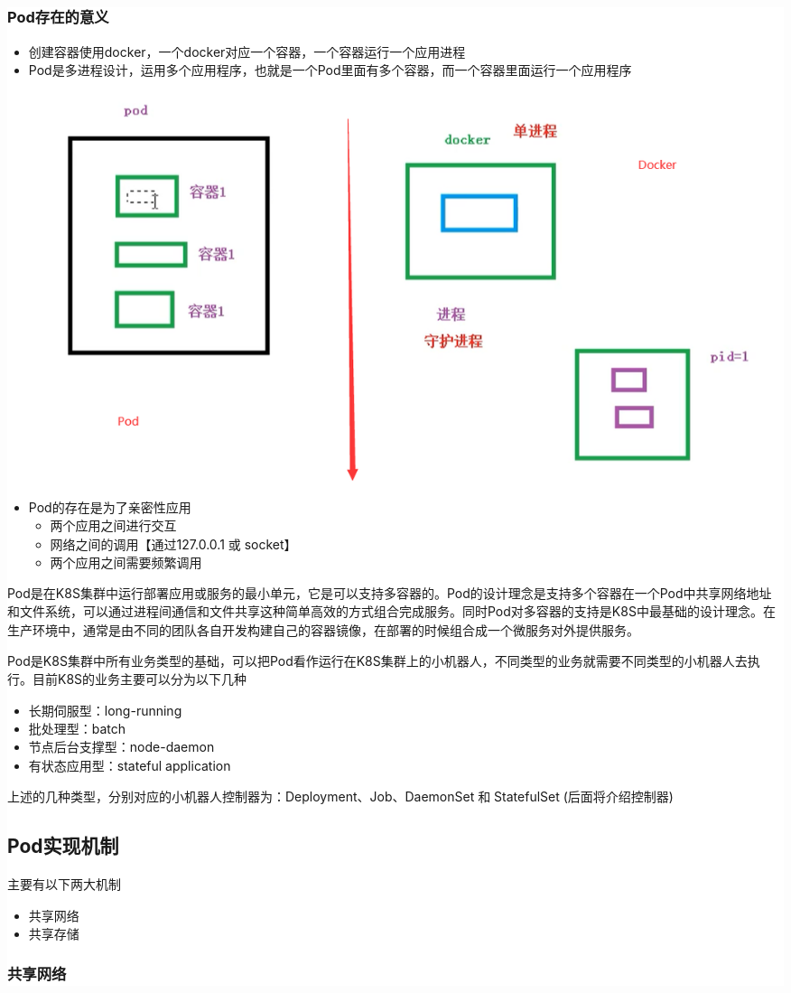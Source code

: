 ### Pod存在的意义

- 创建容器使用docker，一个docker对应一个容器，一个容器运行一个应用进程
- Pod是多进程设计，运用多个应用程序，也就是一个Pod里面有多个容器，而一个容器里面运行一个应用程序

![image-20201114190018948](./images//image-20201114190018948.png)

- Pod的存在是为了亲密性应用
  - 两个应用之间进行交互
  - 网络之间的调用【通过127.0.0.1 或 socket】
  - 两个应用之间需要频繁调用

Pod是在K8S集群中运行部署应用或服务的最小单元，它是可以支持多容器的。Pod的设计理念是支持多个容器在一个Pod中共享网络地址和文件系统，可以通过进程间通信和文件共享这种简单高效的方式组合完成服务。同时Pod对多容器的支持是K8S中最基础的设计理念。在生产环境中，通常是由不同的团队各自开发构建自己的容器镜像，在部署的时候组合成一个微服务对外提供服务。

Pod是K8S集群中所有业务类型的基础，可以把Pod看作运行在K8S集群上的小机器人，不同类型的业务就需要不同类型的小机器人去执行。目前K8S的业务主要可以分为以下几种

- 长期伺服型：long-running
- 批处理型：batch
- 节点后台支撑型：node-daemon
- 有状态应用型：stateful application

上述的几种类型，分别对应的小机器人控制器为：Deployment、Job、DaemonSet 和 StatefulSet  (后面将介绍控制器)

## Pod实现机制

主要有以下两大机制

- 共享网络
- 共享存储

### 共享网络

